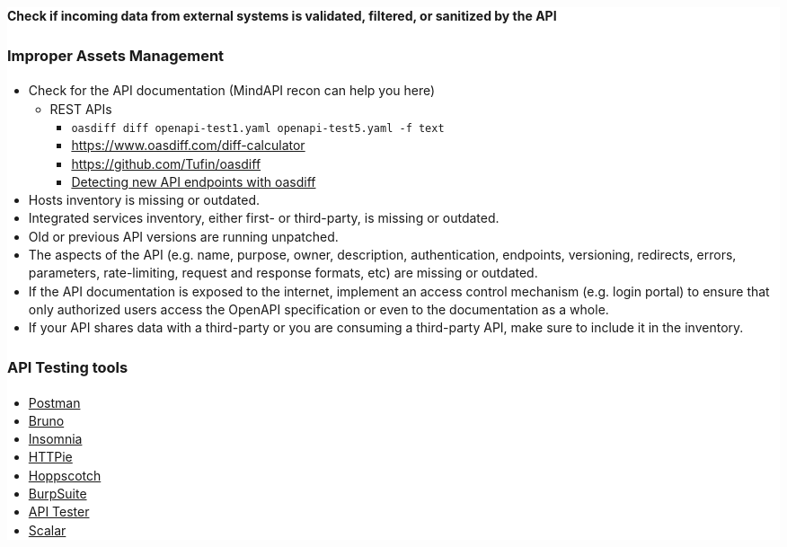 #### Check if incoming data from external systems is validated, filtered, or sanitized by the API

### Improper Assets Management
- Check for the API documentation (MindAPI recon can help you here)
  - REST APIs
    - `oasdiff diff openapi-test1.yaml openapi-test5.yaml -f text`
    - <https://www.oasdiff.com/diff-calculator>
    - <https://github.com/Tufin/oasdiff>
    - [Detecting new API endpoints with oasdiff](https://danaepp.com/detecting-new-api-endpoints-with-oasdiff)
- Hosts inventory is missing or outdated.
- Integrated services inventory, either first- or third-party, is missing or outdated.
- Old or previous API versions are running unpatched.
- The aspects of the API (e.g. name, purpose, owner, description, authentication, endpoints, versioning, redirects, errors, parameters, rate-limiting, request and response formats, etc) are missing or outdated.
- If the API documentation is exposed to the internet, implement an access control mechanism (e.g. login portal) to ensure that only authorized users access the OpenAPI specification or even to the documentation as a whole.
- If your API shares data with a third-party or you are consuming a third-party API, make sure to include it in the inventory.

### API Testing tools
- [Postman](https://www.postman.com/downloads/)
- [Bruno](https://www.usebruno.com/downloads)
- [Insomnia](https://insomnia.rest/products/insomnia)
- [HTTPie](https://httpie.io)
- [Hoppscotch](https://hoppscotch.io/)
- [BurpSuite](https://portswigger.net/burp/communitydownload)
- [API Tester](https://apitester.org/)
- [Scalar](https://scalar.com/)
